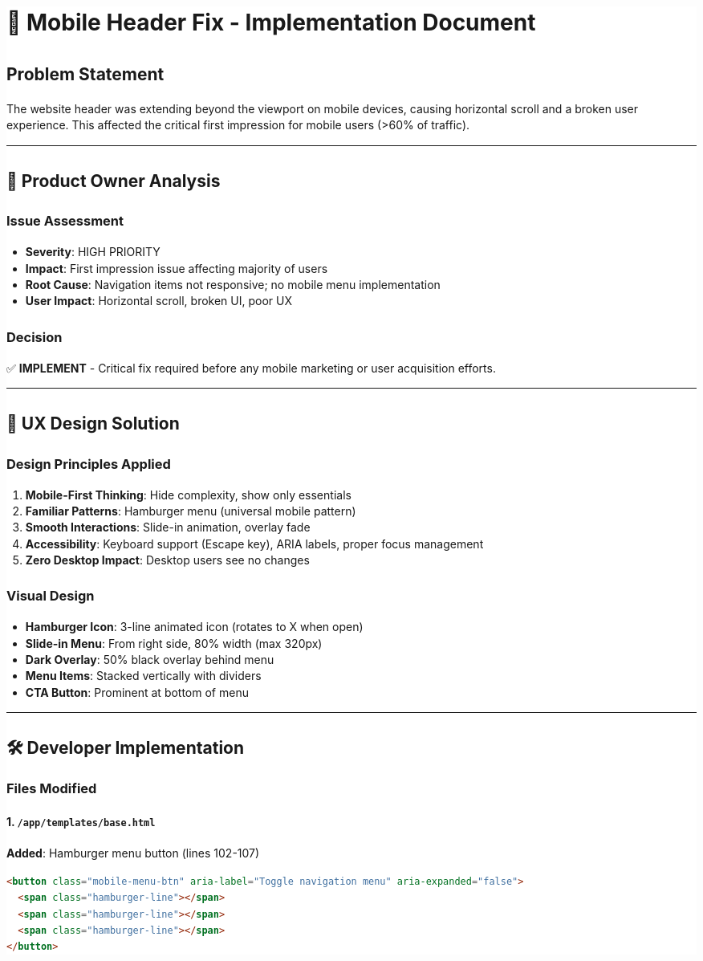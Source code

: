# 📱 Mobile Header Fix - Implementation Document

## Problem Statement
The website header was extending beyond the viewport on mobile devices, causing horizontal scroll and a broken user experience. This affected the critical first impression for mobile users (>60% of traffic).

---

## 🎯 Product Owner Analysis

### Issue Assessment
- **Severity**: HIGH PRIORITY
- **Impact**: First impression issue affecting majority of users
- **Root Cause**: Navigation items not responsive; no mobile menu implementation
- **User Impact**: Horizontal scroll, broken UI, poor UX

### Decision
✅ **IMPLEMENT** - Critical fix required before any mobile marketing or user acquisition efforts.

---

## 🎨 UX Design Solution

### Design Principles Applied
1. **Mobile-First Thinking**: Hide complexity, show only essentials
2. **Familiar Patterns**: Hamburger menu (universal mobile pattern)
3. **Smooth Interactions**: Slide-in animation, overlay fade
4. **Accessibility**: Keyboard support (Escape key), ARIA labels, proper focus management
5. **Zero Desktop Impact**: Desktop users see no changes

### Visual Design
- **Hamburger Icon**: 3-line animated icon (rotates to X when open)
- **Slide-in Menu**: From right side, 80% width (max 320px)
- **Dark Overlay**: 50% black overlay behind menu
- **Menu Items**: Stacked vertically with dividers
- **CTA Button**: Prominent at bottom of menu

---

## 🛠️ Developer Implementation

### Files Modified

#### 1. `/app/templates/base.html`
**Added**: Hamburger menu button (lines 102-107)
```html
<button class="mobile-menu-btn" aria-label="Toggle navigation menu" aria-expanded="false">
  <span class="hamburger-line"></span>
  <span class="hamburger-line"></span>
  <span class="hamburger-line"></span>
</button>
```
